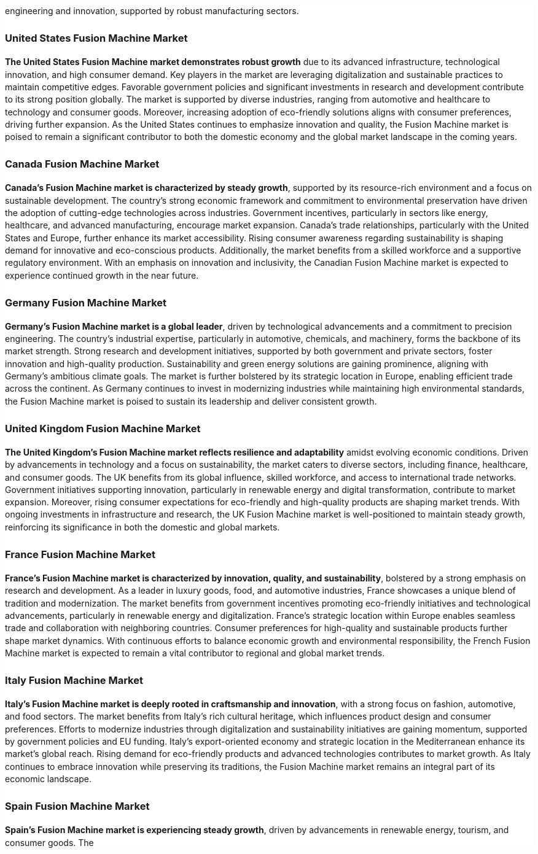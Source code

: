 engineering and innovation, supported by robust manufacturing sectors.</span></em></p></blockquote><h3><strong>United States Fusion Machine Market</strong></h3><p><strong>The United States Fusion Machine market demonstrates robust growth</strong> due to its advanced infrastructure, technological innovation, and high consumer demand. Key players in the market are leveraging digitalization and sustainable practices to maintain competitive edges. Favorable government policies and significant investments in research and development contribute to its strong position globally. The market is supported by diverse industries, ranging from automotive and healthcare to technology and consumer goods. Moreover, increasing adoption of eco-friendly solutions aligns with consumer preferences, driving further expansion. As the United States continues to emphasize innovation and quality, the Fusion Machine market is poised to remain a significant contributor to both the domestic economy and the global market landscape in the coming years.</p><h3><strong>Canada Fusion Machine Market</strong></h3><p><strong>Canada&rsquo;s Fusion Machine market is characterized by steady growth</strong>, supported by its resource-rich environment and a focus on sustainable development. The country&rsquo;s strong economic framework and commitment to environmental preservation have driven the adoption of cutting-edge technologies across industries. Government incentives, particularly in sectors like energy, healthcare, and advanced manufacturing, encourage market expansion. Canada&rsquo;s trade relationships, particularly with the United States and Europe, further enhance its market accessibility. Rising consumer awareness regarding sustainability is shaping demand for innovative and eco-conscious products. Additionally, the market benefits from a skilled workforce and a supportive regulatory environment. With an emphasis on innovation and inclusivity, the Canadian Fusion Machine market is expected to experience continued growth in the near future.</p><h3><strong>Germany Fusion Machine Market</strong></h3><p><strong>Germany&rsquo;s Fusion Machine market is a global leader</strong>, driven by technological advancements and a commitment to precision engineering. The country&rsquo;s industrial expertise, particularly in automotive, chemicals, and machinery, forms the backbone of its market strength. Strong research and development initiatives, supported by both government and private sectors, foster innovation and high-quality production. Sustainability and green energy solutions are gaining prominence, aligning with Germany&rsquo;s ambitious climate goals. The market is further bolstered by its strategic location in Europe, enabling efficient trade across the continent. As Germany continues to invest in modernizing industries while maintaining high environmental standards, the Fusion Machine market is poised to sustain its leadership and deliver consistent growth.</p><h3><strong>United Kingdom Fusion Machine Market</strong></h3><p><strong>The United Kingdom&rsquo;s Fusion Machine market reflects resilience and adaptability</strong> amidst evolving economic conditions. Driven by advancements in technology and a focus on sustainability, the market caters to diverse sectors, including finance, healthcare, and consumer goods. The UK benefits from its global influence, skilled workforce, and access to international trade networks. Government initiatives supporting innovation, particularly in renewable energy and digital transformation, contribute to market expansion. Moreover, rising consumer expectations for eco-friendly and high-quality products are shaping market trends. With ongoing investments in infrastructure and research, the UK Fusion Machine market is well-positioned to maintain steady growth, reinforcing its significance in both the domestic and global markets.</p><h3><strong>France Fusion Machine Market</strong></h3><p><strong>France&rsquo;s Fusion Machine market is characterized by innovation, quality, and sustainability</strong>, bolstered by a strong emphasis on research and development. As a leader in luxury goods, food, and automotive industries, France showcases a unique blend of tradition and modernization. The market benefits from government incentives promoting eco-friendly initiatives and technological advancements, particularly in renewable energy and digitalization. France&rsquo;s strategic location within Europe enables seamless trade and collaboration with neighboring countries. Consumer preferences for high-quality and sustainable products further shape market dynamics. With continuous efforts to balance economic growth and environmental responsibility, the French Fusion Machine market is expected to remain a vital contributor to regional and global market trends.</p><h3><strong>Italy Fusion Machine Market</strong></h3><p><strong>Italy&rsquo;s Fusion Machine market is deeply rooted in craftsmanship and innovation</strong>, with a strong focus on fashion, automotive, and food sectors. The market benefits from Italy&rsquo;s rich cultural heritage, which influences product design and consumer preferences. Efforts to modernize industries through digitalization and sustainability initiatives are gaining momentum, supported by government policies and EU funding. Italy&rsquo;s export-oriented economy and strategic location in the Mediterranean enhance its market&rsquo;s global reach. Rising demand for eco-friendly products and advanced technologies contributes to market growth. As Italy continues to embrace innovation while preserving its traditions, the Fusion Machine market remains an integral part of its economic landscape.</p><h3><strong>Spain Fusion Machine Market</strong></h3><p><strong>Spain&rsquo;s Fusion Machine market is experiencing steady growth</strong>, driven by advancements in renewable energy, tourism, and consumer goods. The